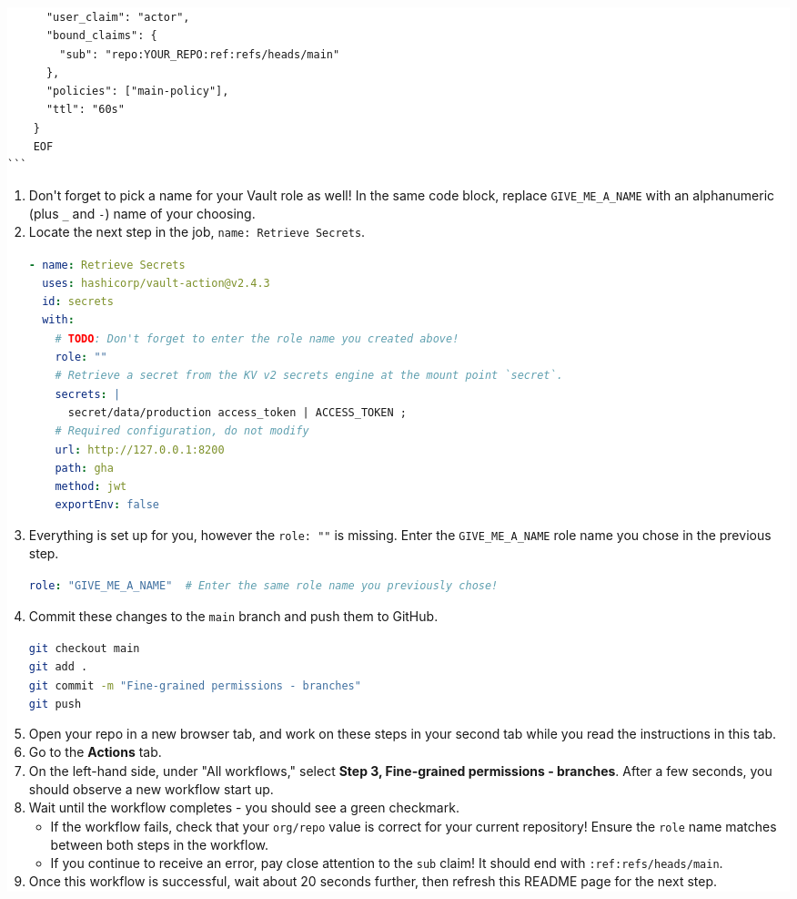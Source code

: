           "user_claim": "actor",
          "bound_claims": {
            "sub": "repo:YOUR_REPO:ref:refs/heads/main"
          },
          "policies": ["main-policy"],
          "ttl": "60s"
        }
        EOF
    ```
1. Don't forget to pick a name for your Vault role as well!
   In the same code block, replace `GIVE_ME_A_NAME` with an alphanumeric (plus `_` and `-`) name of your choosing.
1. Locate the next step in the job, `name: Retrieve Secrets`.
    ```yml
    - name: Retrieve Secrets
      uses: hashicorp/vault-action@v2.4.3
      id: secrets
      with:
        # TODO: Don't forget to enter the role name you created above!
        role: ""
        # Retrieve a secret from the KV v2 secrets engine at the mount point `secret`.
        secrets: |
          secret/data/production access_token | ACCESS_TOKEN ;
        # Required configuration, do not modify
        url: http://127.0.0.1:8200
        path: gha
        method: jwt
        exportEnv: false
    ```
1. Everything is set up for you, however the `role: ""` is missing.
Enter the `GIVE_ME_A_NAME` role name you chose in the previous step.
    ```yml
    role: "GIVE_ME_A_NAME"  # Enter the same role name you previously chose!
    ```
1. Commit these changes to the `main` branch and push them to GitHub.
    ```bash
    git checkout main
    git add .
    git commit -m "Fine-grained permissions - branches"
    git push
    ```
1. Open your repo in a new browser tab, and work on these steps in your second tab while you read the instructions in this tab.
1. Go to the **Actions** tab.
1. On the left-hand side, under "All workflows," select **Step 3, Fine-grained permissions - branches**.
After a few seconds, you should observe a new workflow start up.
1. Wait until the workflow completes - you should see a green checkmark.
    - If the workflow fails, check that your `org/repo` value is correct for your current repository!
Ensure the `role` name matches between both steps in the workflow.
    - If you continue to receive an error, pay close attention to the `sub` claim!
It should end with `:ref:refs/heads/main`.
1. Once this workflow is successful, wait about 20 seconds further, then refresh this README page for the next step.
